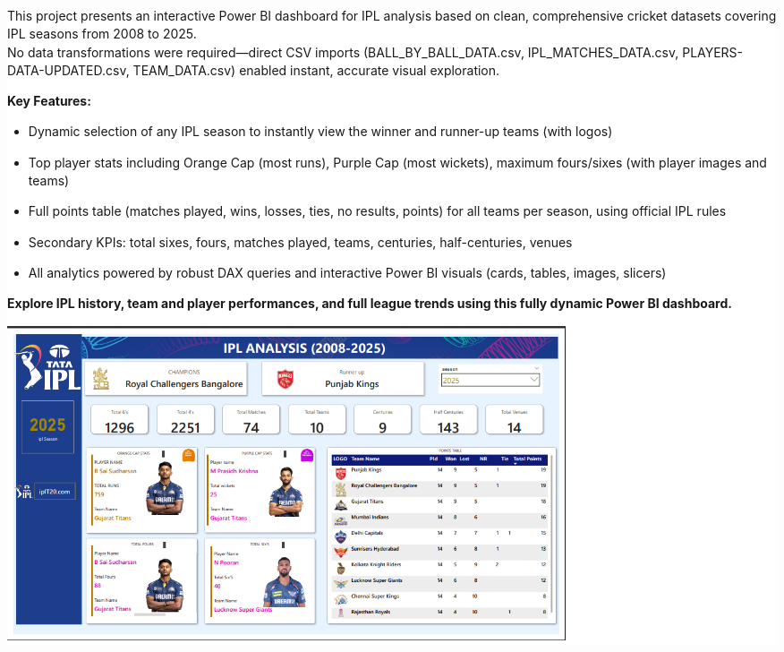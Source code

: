 This project presents an interactive Power BI dashboard for IPL analysis
based on clean, comprehensive cricket datasets covering IPL seasons from
2008 to 2025.  
No data transformations were required—direct CSV imports
(BALL_BY_BALL_DATA.csv, IPL_MATCHES_DATA.csv, PLAYERS-DATA-UPDATED.csv, TEAM_DATA.csv)
enabled instant, accurate visual exploration.

**Key Features:**

- Dynamic selection of any IPL season to instantly view the winner and
  runner-up teams (with logos)

- Top player stats including Orange Cap (most runs), Purple Cap (most
  wickets), maximum fours/sixes (with player images and teams)

- Full points table (matches played, wins, losses, ties, no results,
  points) for all teams per season, using official IPL rules

- Secondary KPIs: total sixes, fours, matches played, teams, centuries,
  half-centuries, venues

- All analytics powered by robust DAX queries and interactive Power BI
  visuals (cards, tables, images, slicers)

**Explore IPL history, team and player performances, and full league
trends using this fully dynamic Power BI dashboard.**

<img src="media/media/image8.png" style="width:6.5in;height:3.6625in"
alt="A screenshot of a computer AI-generated content may be incorrect." />
